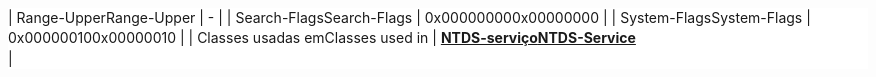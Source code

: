 | <span data-ttu-id="4c705-260">Range-Upper</span><span class="sxs-lookup"><span data-stu-id="4c705-260">Range-Upper</span></span>            | \-                                               |
| <span data-ttu-id="4c705-261">Search-Flags</span><span class="sxs-lookup"><span data-stu-id="4c705-261">Search-Flags</span></span>           | <span data-ttu-id="4c705-262">0x00000000</span><span class="sxs-lookup"><span data-stu-id="4c705-262">0x00000000</span></span>                                       |
| <span data-ttu-id="4c705-263">System-Flags</span><span class="sxs-lookup"><span data-stu-id="4c705-263">System-Flags</span></span>           | <span data-ttu-id="4c705-264">0x00000010</span><span class="sxs-lookup"><span data-stu-id="4c705-264">0x00000010</span></span>                                       |
| <span data-ttu-id="4c705-265">Classes usadas em</span><span class="sxs-lookup"><span data-stu-id="4c705-265">Classes used in</span></span>        | [<span data-ttu-id="4c705-266">**NTDS-serviço**</span><span class="sxs-lookup"><span data-stu-id="4c705-266">**NTDS-Service**</span></span>](c-ntdsservice.md)<br/> |



 

 





